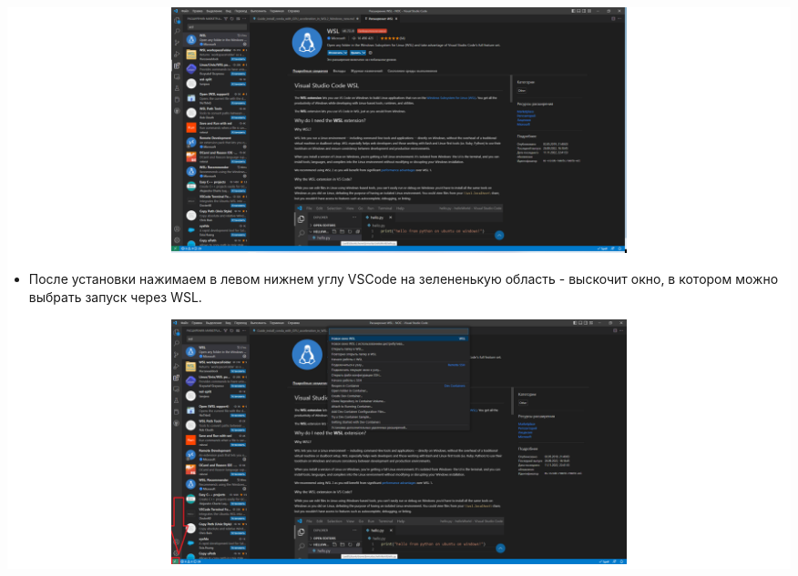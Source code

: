 <center><img src="./Images/20.png" width="500"></center>

* После установки нажимаем в левом нижнем углу VSCode на зелененькую область - выскочит окно, в котором можно выбрать запуск через WSL.
<center><img src="./Images/21.png" width="500"></center>
